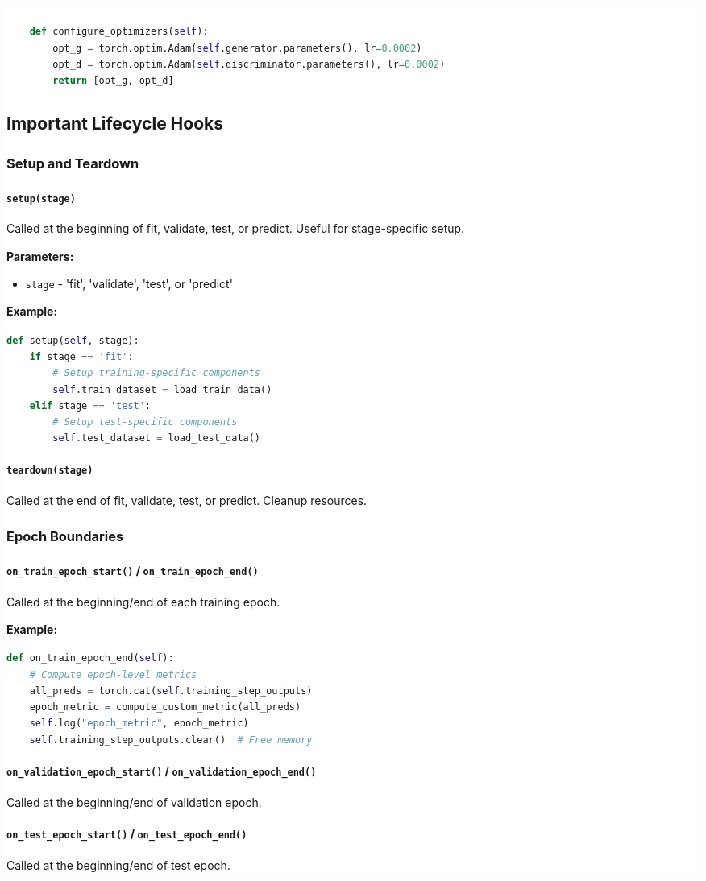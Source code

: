 ```python

    def configure_optimizers(self):
        opt_g = torch.optim.Adam(self.generator.parameters(), lr=0.0002)
        opt_d = torch.optim.Adam(self.discriminator.parameters(), lr=0.0002)
        return [opt_g, opt_d]
```

## Important Lifecycle Hooks

### Setup and Teardown

#### `setup(stage)`
Called at the beginning of fit, validate, test, or predict. Useful for stage-specific setup.

**Parameters:**
- `stage` - 'fit', 'validate', 'test', or 'predict'

**Example:**
```python
def setup(self, stage):
    if stage == 'fit':
        # Setup training-specific components
        self.train_dataset = load_train_data()
    elif stage == 'test':
        # Setup test-specific components
        self.test_dataset = load_test_data()
```

#### `teardown(stage)`
Called at the end of fit, validate, test, or predict. Cleanup resources.

### Epoch Boundaries

#### `on_train_epoch_start()` / `on_train_epoch_end()`
Called at the beginning/end of each training epoch.

**Example:**
```python
def on_train_epoch_end(self):
    # Compute epoch-level metrics
    all_preds = torch.cat(self.training_step_outputs)
    epoch_metric = compute_custom_metric(all_preds)
    self.log("epoch_metric", epoch_metric)
    self.training_step_outputs.clear()  # Free memory
```

#### `on_validation_epoch_start()` / `on_validation_epoch_end()`
Called at the beginning/end of validation epoch.

#### `on_test_epoch_start()` / `on_test_epoch_end()`
Called at the beginning/end of test epoch.
